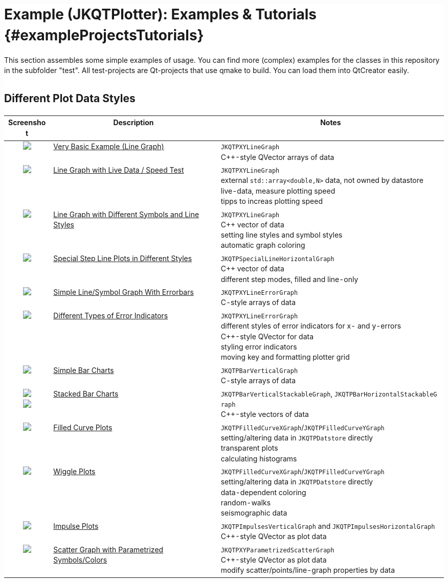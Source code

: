 # Example (JKQTPlotter): Examples & Tutorials {#exampleProjectsTutorials}
This section assembles some simple examples of usage. 
You can find more (complex) examples for the classes in this repository in the subfolder "test". 
All test-projects are Qt-projects that use qmake to build. You can load them into QtCreator easily.

## Different Plot Data Styles

| Screenshot    | Description   | Notes         |
|:-------------:| ------------- | ------------- |
| [![](https://raw.githubusercontent.com/jkriege2/JKQtPlotter/master/screenshots/jkqtplotter_simpletest1_small.png)](https://github.com/jkriege2/JKQtPlotter/tree/master/examples/simpletest/README.md) | [Very Basic Example (Line Graph)](https://github.com/jkriege2/JKQtPlotter/tree/master/examples/simpletest/README.md) | `JKQTPXYLineGraph` <br> C++-style QVector arrays of data |
| [![](https://raw.githubusercontent.com/jkriege2/JKQtPlotter/master/screenshots/speed_small.png)](https://github.com/jkriege2/JKQtPlotter/tree/master/examples/speed) | [Line Graph with Live Data / Speed Test](https://github.com/jkriege2/JKQtPlotter/tree/master/examples/speed) | `JKQTPXYLineGraph` <br> external `std::array<double,N>` data, not owned by datastore <br> live-data, measure plotting speed <br> tipps to increas plotting speed |
| [![](https://raw.githubusercontent.com/jkriege2/JKQtPlotter/master/screenshots/symbols_and_styles_small.png)](https://github.com/jkriege2/JKQtPlotter/tree/master/examples/symbols_and_styles) | [Line Graph with Different Symbols and Line Styles](https://github.com/jkriege2/JKQtPlotter/tree/master/examples/symbols_and_styles) | `JKQTPXYLineGraph` <br> C++ vector of data <br> setting line styles and symbol styles <br> automatic graph coloring |
| [![](https://raw.githubusercontent.com/jkriege2/JKQtPlotter/master/screenshots/stepplots_small.png)](https://github.com/jkriege2/JKQtPlotter/tree/master/examples/stepplots) | [Special Step Line Plots in Different Styles](https://github.com/jkriege2/JKQtPlotter/tree/master/examples/stepplots) | `JKQTPSpecialLineHorizontalGraph` <br> C++ vector of data <br> different step modes, filled and line-only |
| [![](https://raw.githubusercontent.com/jkriege2/JKQtPlotter/master/screenshots/symbols_and_errors_small.png)](https://github.com/jkriege2/JKQtPlotter/tree/master/examples/symbols_and_errors) | [Simple Line/Symbol Graph With Errorbars](https://github.com/jkriege2/JKQtPlotter/tree/master/examples/symbols_and_errors) | `JKQTPXYLineErrorGraph` <br> C-style arrays of data |
| [![](https://raw.githubusercontent.com/jkriege2/JKQtPlotter/master/screenshots/errorbarstyles_small.png)](https://github.com/jkriege2/JKQtPlotter/tree/master/examples/errorbarstyles) | [Different Types of Error Indicators](https://github.com/jkriege2/JKQtPlotter/tree/master/examples/errorbarstyles) | `JKQTPXYLineErrorGraph` <br> different styles of error indicators for x- and y-errors <br> C++-style QVector for data <br> styling error indicators <br> moving key and formatting plotter grid |
| [![](https://raw.githubusercontent.com/jkriege2/JKQtPlotter/master/screenshots/barchart_small.png)](https://github.com/jkriege2/JKQtPlotter/tree/master/examples/barchart) | [Simple Bar Charts](https://github.com/jkriege2/JKQtPlotter/tree/master/examples/barchart) | `JKQTPBarVerticalGraph` <br> C-style arrays of data |
| [![](https://raw.githubusercontent.com/jkriege2/JKQtPlotter/master/screenshots/JKQTPbarHorizontalGraphStacked_small.png) <br> ![](https://raw.githubusercontent.com/jkriege2/JKQtPlotter/master/screenshots/JKQTPbarVerticalGraphStacked_small.png)](https://github.com/jkriege2/JKQtPlotter/tree/master/examples/stackedbars) | [Stacked Bar Charts](https://github.com/jkriege2/JKQtPlotter/tree/master/examples/stackedbars) | `JKQTPBarVerticalStackableGraph`, `JKQTPBarHorizontalStackableGraph` <br> C++-style vectors of data |
| [![](https://raw.githubusercontent.com/jkriege2/JKQtPlotter/master/screenshots/filledgraphs_small.png)](https://github.com/jkriege2/JKQtPlotter/tree/master/examples/filledgraphs) | [Filled Curve Plots](https://github.com/jkriege2/JKQtPlotter/tree/master/examples/filledgraphs) | `JKQTPFilledCurveXGraph`/`JKQTPFilledCurveYGraph` <br> setting/altering data in `JKQTPDatstore` directly <br>  transparent plots <br> calculating histograms |
| [![](https://raw.githubusercontent.com/jkriege2/JKQtPlotter/master/screenshots/wiggleplots_small.png)](https://github.com/jkriege2/JKQtPlotter/tree/master/examples/wiggleplots) | [Wiggle Plots](https://github.com/jkriege2/JKQtPlotter/tree/master/examples/wiggleplots) | `JKQTPFilledCurveXGraph`/`JKQTPFilledCurveYGraph` <br> setting/altering data in `JKQTPDatstore` directly <br> data-dependent coloring <br> random-walks <br> seismographic data |
| [![](https://raw.githubusercontent.com/jkriege2/JKQtPlotter/master/screenshots/impulsesplot_small.png)](https://github.com/jkriege2/JKQtPlotter/tree/master/examples/impulsesplot) | [Impulse Plots](https://github.com/jkriege2/JKQtPlotter/tree/master/examples/impulsesplot) | `JKQTPImpulsesVerticalGraph` and `JKQTPImpulsesHorizontalGraph` <br> C++-style QVector as plot data |
| [![](https://raw.githubusercontent.com/jkriege2/JKQtPlotter/master/screenshots/paramscatterplot_small.png)](https://github.com/jkriege2/JKQtPlotter/tree/master/examples/paramscatterplot) | [Scatter Graph with Parametrized Symbols/Colors](https://github.com/jkriege2/JKQtPlotter/tree/master/examples/paramscatterplot) | `JKQTPXYParametrizedScatterGraph` <br> C++-style QVector as plot data <br> modify scatter/points/line-graph properties by data |